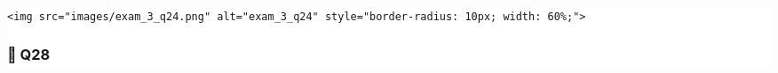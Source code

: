     <img src="images/exam_3_q24.png" alt="exam_3_q24" style="border-radius: 10px; width: 60%;">
</div>

### 🥴 Q28

<div style="text-align: center;">